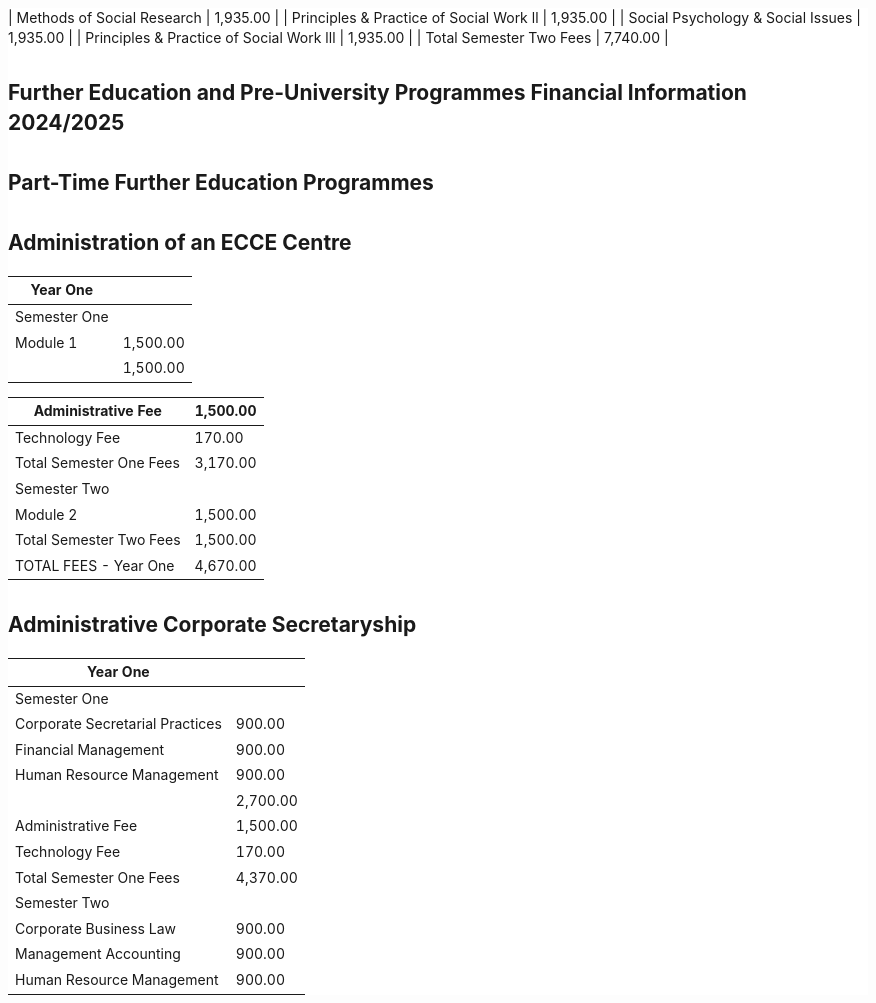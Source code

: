 | Methods of Social Research                     | 1,935.00                                       |
| Principles &amp; Practice of Social Work ll        | 1,935.00                                       |
| Social Psychology &amp; Social Issues              | 1,935.00                                       |
| Principles &amp; Practice of Social Work lll       | 1,935.00                                       |
| Total Semester Two Fees                        | 7,740.00                                       |

## Further Education and Pre-University Programmes Financial Information 2024/2025

## Part-Time Further Education Programmes

## Administration of an ECCE Centre

| Year One     |          |
|--------------|----------|
| Semester One |          |
| Module 1     | 1,500.00 |
|              | 1,500.00 |

| Administrative Fee      | 1,500.00   |
|-------------------------|------------|
| Technology Fee          | 170.00     |
| Total Semester One Fees | 3,170.00   |
| Semester Two            |            |
| Module 2                | 1,500.00   |
| Total Semester Two Fees | 1,500.00   |
| TOTAL FEES - Year One   | 4,670.00   |

## Administrative Corporate Secretaryship

| Year One                        |          |
|---------------------------------|----------|
| Semester One                    |          |
| Corporate Secretarial Practices | 900.00   |
| Financial Management            | 900.00   |
| Human Resource Management       | 900.00   |
|                                 | 2,700.00 |
| Administrative Fee              | 1,500.00 |
| Technology Fee                  | 170.00   |
| Total Semester One Fees         | 4,370.00 |
| Semester Two                    |          |
| Corporate Business Law          | 900.00   |
| Management Accounting           | 900.00   |
| Human Resource Management       | 900.00   |